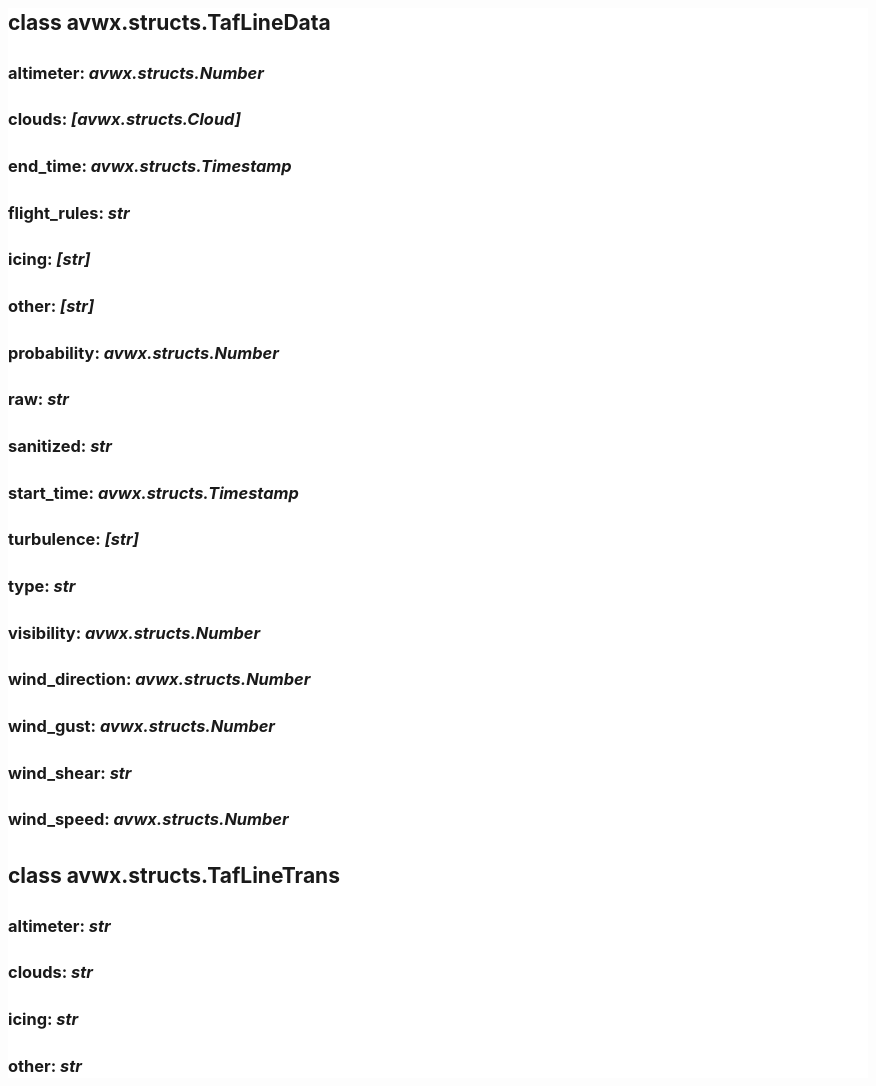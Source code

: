 ## class avwx.structs.**TafLineData**

### **altimeter**: *avwx.structs.Number*

### **clouds**: *[avwx.structs.Cloud]*

### **end_time**: *avwx.structs.Timestamp*

### **flight_rules**: *str*

### **icing**: *[str]*

### **other**: *[str]*

### **probability**: *avwx.structs.Number*

### **raw**: *str*

### **sanitized**: *str*

### **start_time**: *avwx.structs.Timestamp*

### **turbulence**: *[str]*

### **type**: *str*

### **visibility**: *avwx.structs.Number*

### **wind_direction**: *avwx.structs.Number*

### **wind_gust**: *avwx.structs.Number*

### **wind_shear**: *str*

### **wind_speed**: *avwx.structs.Number*

## class avwx.structs.**TafLineTrans**

### **altimeter**: *str*

### **clouds**: *str*

### **icing**: *str*

### **other**: *str*
